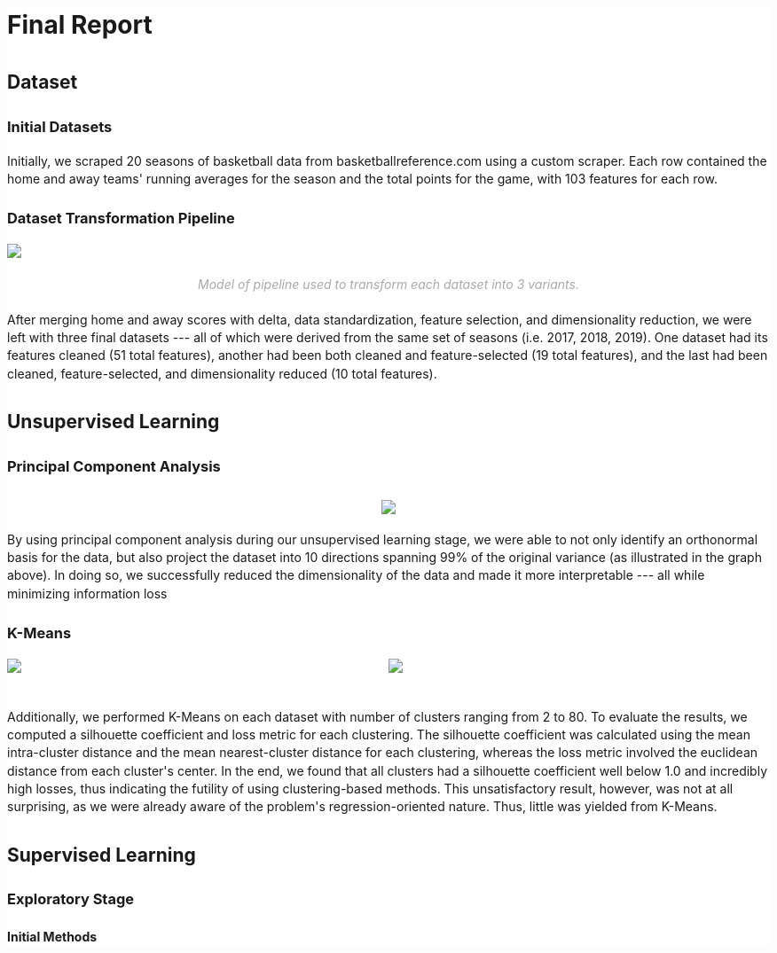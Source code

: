 # Final Report
## Dataset
### Initial Datasets
Initially, we scraped 20 seasons of basketball data from basketballreference.com using a custom scraper. Each row contained the home and away teams' running averages for the season and the total points for the game, with 103 features for each row.  

### Dataset Transformation Pipeline
![](https://i.imgur.com/xXsJTP8.png) 
<h6 class="test" style="text-align:center; margin-top:0px; margin-bottom: 20px; color: darkGray"><i>Model of pipeline used to transform each dataset into 3 variants.</i></h6>

After merging home and away scores with delta, data standardization, feature selection, and dimensionality reduction, we were left with three final datasets --- all of which were derived from the same set of seasons (i.e. 2017, 2018, 2019). One dataset had its features cleaned (51 total features), another had been both cleaned and feature-selected (19 total features), and the last had been cleaned, feature-selected, and dimensionality reduced (10 total features).

## Unsupervised Learning
### Principal Component Analysis
<p style="text-align:center; margin-top: 25px"><img width="50%" src="https://i.imgur.com/WgrOKeD.png"></p>

By using principal component analysis during our unsupervised learning stage, we were able to not only identify an orthonormal basis for the data, but also project the dataset into 10 directions spanning 99% of the original variance (as illustrated in the graph above). In doing so, we successfully reduced the dimensionality of the data and made it more interpretable --- all while minimizing information loss

### K-Means
<div style="float:left; width:50%"><img width="85%" src="https://i.imgur.com/Gc1s8WG.png"></div>
<div style="float:right; width:50%"><img width="85%" src="https://i.imgur.com/IqV0GWJ.png"></div>

<div>&nbsp;</div>

Additionally, we performed K-Means on each dataset with number of clusters ranging from 2 to 80. To evaluate the results, we computed a silhouette coefficient and loss metric for each clustering. The silhouette coefficient was calculated using the mean intra-cluster distance and the mean nearest-cluster distance for each clustering, whereas the loss metric involved the euclidean distance from each cluster's center. In the end, we found that all clusters had a silhouette coefficient well below 1.0 and incredibly high losses, thus indicating the futility of using clustering-based methods. This unsatisfactory result, however, was not at all surprising, as we were already aware of the problem's regression-oriented nature. Thus, little was yielded from K-Means.
## Supervised Learning
### Exploratory Stage
#### Initial Methods
